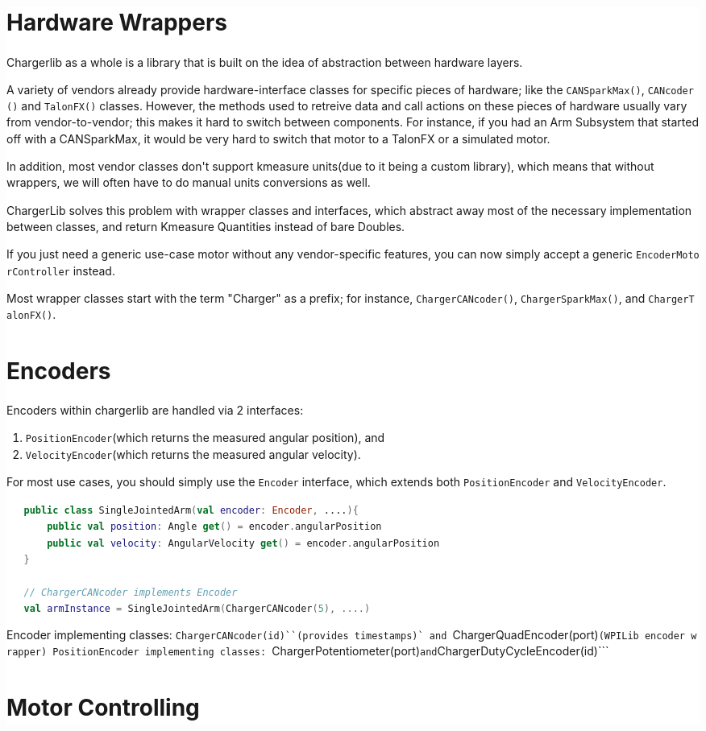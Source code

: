 # Hardware Wrappers

Chargerlib as a whole is a library that is built on the idea of abstraction between hardware layers.

A variety of vendors already provide hardware-interface classes for specific pieces of hardware; like the ```CANSparkMax()```, ```CANcoder()``` and ```TalonFX()``` classes. 
However, the methods used to retreive data and call actions on these pieces of hardware usually vary from vendor-to-vendor; this makes it hard to switch between components. 
For instance, if you had an Arm Subsystem that started off with a CANSparkMax, it would be very hard to switch that motor to a TalonFX or a simulated motor.

In addition, most vendor classes don't support kmeasure units(due to it being a custom library),
which means that without wrappers, we will often have to do manual units conversions as well.

ChargerLib solves this problem with wrapper classes and interfaces, which abstract away most of the necessary implementation between classes,
and return Kmeasure Quantities instead of bare Doubles. 

If you just need a generic use-case motor without any vendor-specific features, you can now simply accept a generic ```EncoderMotorController``` instead.

Most wrapper classes start with the term "Charger" as a prefix; for instance, ```ChargerCANcoder()```, ```ChargerSparkMax()```, and ```ChargerTalonFX()```.


# Encoders

Encoders within chargerlib are handled via 2 interfaces:

1. ```PositionEncoder```(which returns the measured angular position), and
2. ```VelocityEncoder```(which returns the measured angular velocity).

For most use cases, you should simply use the ```Encoder``` interface, which extends both ```PositionEncoder``` and ```VelocityEncoder```.

```kotlin
   public class SingleJointedArm(val encoder: Encoder, ....){
       public val position: Angle get() = encoder.angularPosition
       public val velocity: AngularVelocity get() = encoder.angularPosition
   }
   
   // ChargerCANcoder implements Encoder
   val armInstance = SingleJointedArm(ChargerCANcoder(5), ....)
``` 

Encoder implementing classes: ```ChargerCANcoder(id)``(provides timestamps)` and ```ChargerQuadEncoder(port)```(WPILib encoder wrapper)
PositionEncoder implementing classes: ```ChargerPotentiometer(port)``` and ```ChargerDutyCycleEncoder(id)```


# Motor Controlling
